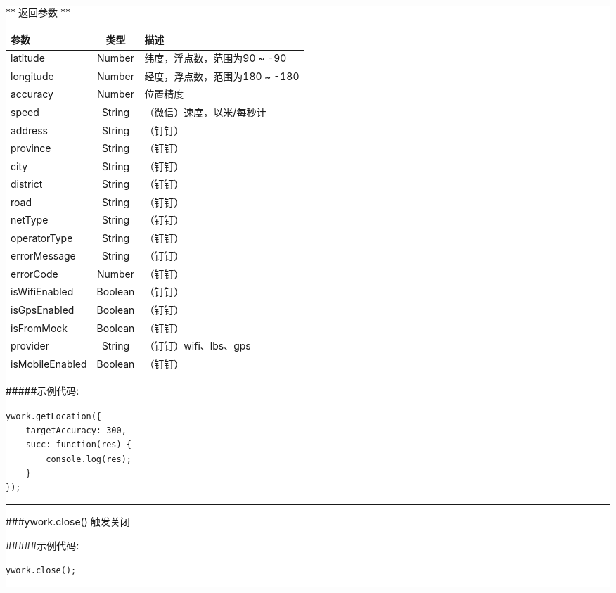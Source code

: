 ** 返回参数 **

| 参数 | 类型 | 描述 |
|:-------------|:-------------:|:-------------|
| latitude | Number | 纬度，浮点数，范围为90 ~ -90 |
| longitude | Number | 经度，浮点数，范围为180 ~ -180 |
| accuracy | Number | 位置精度 |
| speed | String | （微信）速度，以米/每秒计|
| address | String | （钉钉） |
| province | String | （钉钉） |
| city | String | （钉钉） |
| district | String | （钉钉） |
| road | String | （钉钉） |
| netType | String | （钉钉） |
| operatorType | String | （钉钉） |
| errorMessage | String | （钉钉） |
| errorCode | Number | （钉钉） |
| isWifiEnabled | Boolean | （钉钉） |
| isGpsEnabled | Boolean | （钉钉） |
| isFromMock | Boolean | （钉钉） |
| provider | String | （钉钉）wifi、lbs、gps |
| isMobileEnabled | Boolean | （钉钉） |


#####示例代码:
```
ywork.getLocation({
	targetAccuracy: 300,
	succ: function(res) {
		console.log(res);
	}
});
```

---
###ywork.close()
触发关闭

#####示例代码:
```
ywork.close();
```

---